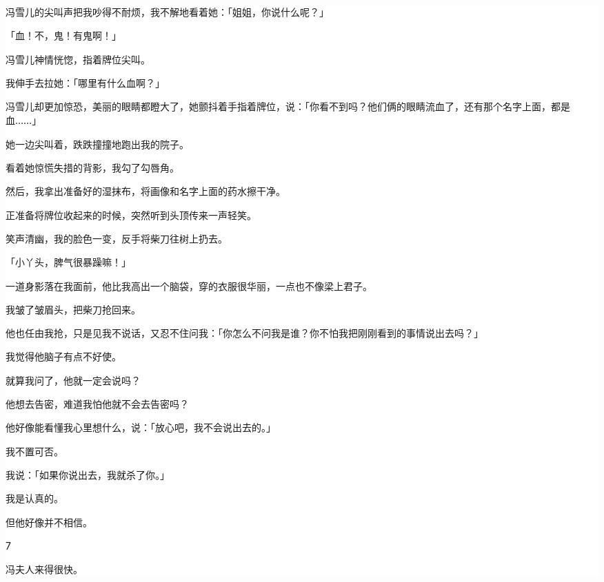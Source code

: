 
冯雪儿的尖叫声把我吵得不耐烦，我不解地看着她：「姐姐，你说什么呢？」


「血！不，鬼！有鬼啊！」


冯雪儿神情恍惚，指着牌位尖叫。


我伸手去拉她：「哪里有什么血啊？」


冯雪儿却更加惊恐，美丽的眼睛都瞪大了，她颤抖着手指着牌位，说：「你看不到吗？他们俩的眼睛流血了，还有那个名字上面，都是血……」


她一边尖叫着，跌跌撞撞地跑出我的院子。


看着她惊慌失措的背影，我勾了勾唇角。


然后，我拿出准备好的湿抹布，将画像和名字上面的药水擦干净。


正准备将牌位收起来的时候，突然听到头顶传来一声轻笑。


笑声清幽，我的脸色一变，反手将柴刀往树上扔去。


「小丫头，脾气很暴躁嘛！」


一道身影落在我面前，他比我高出一个脑袋，穿的衣服很华丽，一点也不像梁上君子。


我皱了皱眉头，把柴刀抢回来。


他也任由我抢，只是见我不说话，又忍不住问我：「你怎么不问我是谁？你不怕我把刚刚看到的事情说出去吗？」


我觉得他脑子有点不好使。


就算我问了，他就一定会说吗？


他想去告密，难道我怕他就不会去告密吗？


他好像能看懂我心里想什么，说：「放心吧，我不会说出去的。」


我不置可否。


我说：「如果你说出去，我就杀了你。」


我是认真的。


但他好像并不相信。


7　


冯夫人来得很快。

